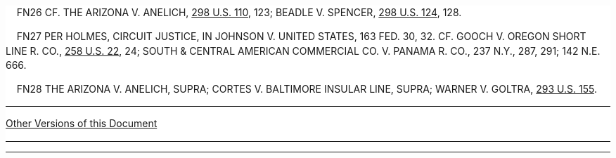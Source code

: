     FN26  CF. THE ARIZONA V. ANELICH, [298 U.S. 110][/us/courts/scotus/usReporter/298/110], 123; BEADLE V. SPENCER, [298 U.S. 124][/us/courts/scotus/usReporter/298/124], 128.

    FN27  PER HOLMES, CIRCUIT JUSTICE, IN JOHNSON V. UNITED STATES, 163 FED. 30, 32.  CF. GOOCH V. OREGON SHORT LINE R. CO., [258 U.S. 22][/us/courts/scotus/usReporter/258/22], 24; SOUTH & CENTRAL AMERICAN COMMERCIAL CO. V. PANAMA R. CO., 237 N.Y., 287, 291; 142 N.E. 666.

    FN28  THE ARIZONA V. ANELICH, SUPRA; CORTES V. BALTIMORE INSULAR LINE, SUPRA; WARNER V. GOLTRA, [293 U.S. 155][/us/courts/scotus/usReporter/293/155].

----------

[Other Versions of this Document](https://publicdocs.github.io/go/links?ns=uslm-x&ref=%2Fus%2Fcourts%2Fscotus%2FusReporter%2F300%2F342)

----------
----------

[/us/courts/scotus/usReporter/300/342]: https://publicdocs.github.io/go/links?ns=uslm-x&ref=%2Fus%2Fcourts%2Fscotus%2FusReporter%2F300%2F342
[/us/usc/t46/s688]: https://publicdocs.github.io/go/links?ns=uslm&ref=%2Fus%2Fusc%2Ft46%2Fs688
[/us/usc/t45/s51]: https://publicdocs.github.io/go/links?ns=uslm&ref=%2Fus%2Fusc%2Ft45%2Fs51
[/us/usc/t46/s688]: https://publicdocs.github.io/go/links?ns=uslm&ref=%2Fus%2Fusc%2Ft46%2Fs688
[/us/usc/t45/s51]: https://publicdocs.github.io/go/links?ns=uslm&ref=%2Fus%2Fusc%2Ft45%2Fs51
[/us/courts/scotus/usReporter/275/161]: https://publicdocs.github.io/go/links?ns=uslm-x&ref=%2Fus%2Fcourts%2Fscotus%2FusReporter%2F275%2F161
[/us/usc/t28/s778]: https://publicdocs.github.io/go/links?ns=uslm&ref=%2Fus%2Fusc%2Ft28%2Fs778
[/us/courts/scotus/usReporter/299/535]: https://publicdocs.github.io/go/links?ns=uslm-x&ref=%2Fus%2Fcourts%2Fscotus%2FusReporter%2F299%2F535
[/us/stat/41/1007]: https://publicdocs.github.io/go/links?ns=uslm&ref=%2Fus%2Fstat%2F41%2F1007
[/us/usc/t46/s688]: https://publicdocs.github.io/go/links?ns=uslm&ref=%2Fus%2Fusc%2Ft46%2Fs688
[/us/usc/t45/s51]: https://publicdocs.github.io/go/links?ns=uslm&ref=%2Fus%2Fusc%2Ft45%2Fs51
[/us/courts/scotus/usReporter/287/367]: https://publicdocs.github.io/go/links?ns=uslm-x&ref=%2Fus%2Fcourts%2Fscotus%2FusReporter%2F287%2F367
[/us/usc/t46/s688]: https://publicdocs.github.io/go/links?ns=uslm&ref=%2Fus%2Fusc%2Ft46%2Fs688
[/us/stat/41/537]: https://publicdocs.github.io/go/links?ns=uslm&ref=%2Fus%2Fstat%2F41%2F537
[/us/usc/t46/s688]: https://publicdocs.github.io/go/links?ns=uslm&ref=%2Fus%2Fusc%2Ft46%2Fs688
[/us/stat/35/65]: https://publicdocs.github.io/go/links?ns=uslm&ref=%2Fus%2Fstat%2F35%2F65
[/us/usc/t45/s51]: https://publicdocs.github.io/go/links?ns=uslm&ref=%2Fus%2Fusc%2Ft45%2Fs51
[/us/stat/36/291]: https://publicdocs.github.io/go/links?ns=uslm&ref=%2Fus%2Fstat%2F36%2F291
[/us/usc/t45/s59]: https://publicdocs.github.io/go/links?ns=uslm&ref=%2Fus%2Fusc%2Ft45%2Fs59
[/us/courts/scotus/usReporter/275/161]: https://publicdocs.github.io/go/links?ns=uslm-x&ref=%2Fus%2Fcourts%2Fscotus%2FusReporter%2F275%2F161
[/us/usc/t28/s778]: https://publicdocs.github.io/go/links?ns=uslm&ref=%2Fus%2Fusc%2Ft28%2Fs778
[/us/courts/scotus/usReporter/95/754]: https://publicdocs.github.io/go/links?ns=uslm-x&ref=%2Fus%2Fcourts%2Fscotus%2FusReporter%2F95%2F754
[/us/courts/scotus/usReporter/281/38]: https://publicdocs.github.io/go/links?ns=uslm-x&ref=%2Fus%2Fcourts%2Fscotus%2FusReporter%2F281%2F38
[/us/courts/scotus/usReporter/287/367]: https://publicdocs.github.io/go/links?ns=uslm-x&ref=%2Fus%2Fcourts%2Fscotus%2FusReporter%2F287%2F367
[/us/courts/scotus/usReporter/227/59]: https://publicdocs.github.io/go/links?ns=uslm-x&ref=%2Fus%2Fcourts%2Fscotus%2FusReporter%2F227%2F59
[/us/courts/scotus/usReporter/228/173]: https://publicdocs.github.io/go/links?ns=uslm-x&ref=%2Fus%2Fcourts%2Fscotus%2FusReporter%2F228%2F173
[/us/courts/scotus/usReporter/232/248]: https://publicdocs.github.io/go/links?ns=uslm-x&ref=%2Fus%2Fcourts%2Fscotus%2FusReporter%2F232%2F248
[/us/courts/scotus/usReporter/241/485]: https://publicdocs.github.io/go/links?ns=uslm-x&ref=%2Fus%2Fcourts%2Fscotus%2FusReporter%2F241%2F485
[/us/courts/scotus/usReporter/237/648]: https://publicdocs.github.io/go/links?ns=uslm-x&ref=%2Fus%2Fcourts%2Fscotus%2FusReporter%2F237%2F648
[/us/courts/scotus/usReporter/242/144]: https://publicdocs.github.io/go/links?ns=uslm-x&ref=%2Fus%2Fcourts%2Fscotus%2FusReporter%2F242%2F144
[/us/courts/scotus/usReporter/275/161]: https://publicdocs.github.io/go/links?ns=uslm-x&ref=%2Fus%2Fcourts%2Fscotus%2FusReporter%2F275%2F161
[/us/courts/scotus/usReporter/271/58]: https://publicdocs.github.io/go/links?ns=uslm-x&ref=%2Fus%2Fcourts%2Fscotus%2FusReporter%2F271%2F58
[/us/courts/scotus/usReporter/103/480]: https://publicdocs.github.io/go/links?ns=uslm-x&ref=%2Fus%2Fcourts%2Fscotus%2FusReporter%2F103%2F480
[/us/courts/scotus/usReporter/298/110]: https://publicdocs.github.io/go/links?ns=uslm-x&ref=%2Fus%2Fcourts%2Fscotus%2FusReporter%2F298%2F110
[/us/courts/scotus/usReporter/298/124]: https://publicdocs.github.io/go/links?ns=uslm-x&ref=%2Fus%2Fcourts%2Fscotus%2FusReporter%2F298%2F124
[/us/courts/scotus/usReporter/258/22]: https://publicdocs.github.io/go/links?ns=uslm-x&ref=%2Fus%2Fcourts%2Fscotus%2FusReporter%2F258%2F22
[/us/courts/scotus/usReporter/293/155]: https://publicdocs.github.io/go/links?ns=uslm-x&ref=%2Fus%2Fcourts%2Fscotus%2FusReporter%2F293%2F155


